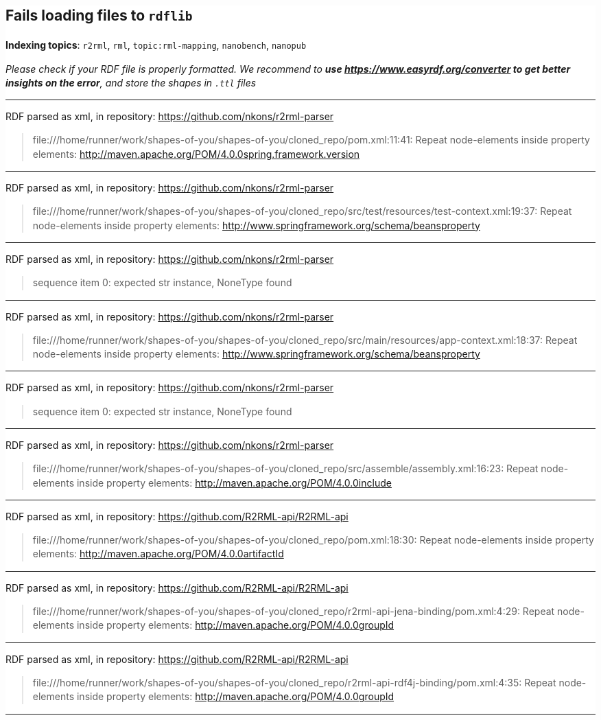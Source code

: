 ## Fails loading files to `rdflib`

**Indexing topics**: `r2rml`, `rml`, `topic:rml-mapping`, `nanobench`, `nanopub`

*Please check if your RDF file is properly formatted. We recommend to **use https://www.easyrdf.org/converter to get better insights on the error**, and store the shapes in `.ttl` files*




---
RDF parsed as xml, in repository: https://github.com/nkons/r2rml-parser
> file:///home/runner/work/shapes-of-you/shapes-of-you/cloned_repo/pom.xml:11:41: Repeat node-elements inside property elements: http://maven.apache.org/POM/4.0.0spring.framework.version

---
RDF parsed as xml, in repository: https://github.com/nkons/r2rml-parser
> file:///home/runner/work/shapes-of-you/shapes-of-you/cloned_repo/src/test/resources/test-context.xml:19:37: Repeat node-elements inside property elements: http://www.springframework.org/schema/beansproperty

---
RDF parsed as xml, in repository: https://github.com/nkons/r2rml-parser
> sequence item 0: expected str instance, NoneType found

---
RDF parsed as xml, in repository: https://github.com/nkons/r2rml-parser
> file:///home/runner/work/shapes-of-you/shapes-of-you/cloned_repo/src/main/resources/app-context.xml:18:37: Repeat node-elements inside property elements: http://www.springframework.org/schema/beansproperty

---
RDF parsed as xml, in repository: https://github.com/nkons/r2rml-parser
> sequence item 0: expected str instance, NoneType found

---
RDF parsed as xml, in repository: https://github.com/nkons/r2rml-parser
> file:///home/runner/work/shapes-of-you/shapes-of-you/cloned_repo/src/assemble/assembly.xml:16:23: Repeat node-elements inside property elements: http://maven.apache.org/POM/4.0.0include

---
RDF parsed as xml, in repository: https://github.com/R2RML-api/R2RML-api
> file:///home/runner/work/shapes-of-you/shapes-of-you/cloned_repo/pom.xml:18:30: Repeat node-elements inside property elements: http://maven.apache.org/POM/4.0.0artifactId

---
RDF parsed as xml, in repository: https://github.com/R2RML-api/R2RML-api
> file:///home/runner/work/shapes-of-you/shapes-of-you/cloned_repo/r2rml-api-jena-binding/pom.xml:4:29: Repeat node-elements inside property elements: http://maven.apache.org/POM/4.0.0groupId

---
RDF parsed as xml, in repository: https://github.com/R2RML-api/R2RML-api
> file:///home/runner/work/shapes-of-you/shapes-of-you/cloned_repo/r2rml-api-rdf4j-binding/pom.xml:4:35: Repeat node-elements inside property elements: http://maven.apache.org/POM/4.0.0groupId

---